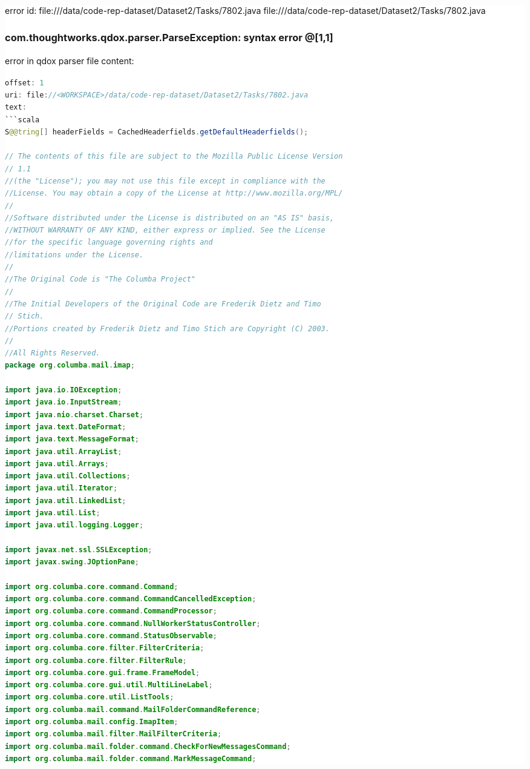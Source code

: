 error id: file://<WORKSPACE>/data/code-rep-dataset/Dataset2/Tasks/7802.java
file://<WORKSPACE>/data/code-rep-dataset/Dataset2/Tasks/7802.java
### com.thoughtworks.qdox.parser.ParseException: syntax error @[1,1]

error in qdox parser
file content:
```java
offset: 1
uri: file://<WORKSPACE>/data/code-rep-dataset/Dataset2/Tasks/7802.java
text:
```scala
S@@tring[] headerFields = CachedHeaderfields.getDefaultHeaderfields();

// The contents of this file are subject to the Mozilla Public License Version
// 1.1
//(the "License"); you may not use this file except in compliance with the
//License. You may obtain a copy of the License at http://www.mozilla.org/MPL/
//
//Software distributed under the License is distributed on an "AS IS" basis,
//WITHOUT WARRANTY OF ANY KIND, either express or implied. See the License
//for the specific language governing rights and
//limitations under the License.
//
//The Original Code is "The Columba Project"
//
//The Initial Developers of the Original Code are Frederik Dietz and Timo
// Stich.
//Portions created by Frederik Dietz and Timo Stich are Copyright (C) 2003.
//
//All Rights Reserved.
package org.columba.mail.imap;

import java.io.IOException;
import java.io.InputStream;
import java.nio.charset.Charset;
import java.text.DateFormat;
import java.text.MessageFormat;
import java.util.ArrayList;
import java.util.Arrays;
import java.util.Collections;
import java.util.Iterator;
import java.util.LinkedList;
import java.util.List;
import java.util.logging.Logger;

import javax.net.ssl.SSLException;
import javax.swing.JOptionPane;

import org.columba.core.command.Command;
import org.columba.core.command.CommandCancelledException;
import org.columba.core.command.CommandProcessor;
import org.columba.core.command.NullWorkerStatusController;
import org.columba.core.command.StatusObservable;
import org.columba.core.filter.FilterCriteria;
import org.columba.core.filter.FilterRule;
import org.columba.core.gui.frame.FrameModel;
import org.columba.core.gui.util.MultiLineLabel;
import org.columba.core.util.ListTools;
import org.columba.mail.command.MailFolderCommandReference;
import org.columba.mail.config.ImapItem;
import org.columba.mail.filter.MailFilterCriteria;
import org.columba.mail.folder.command.CheckForNewMessagesCommand;
import org.columba.mail.folder.command.MarkMessageCommand;
```